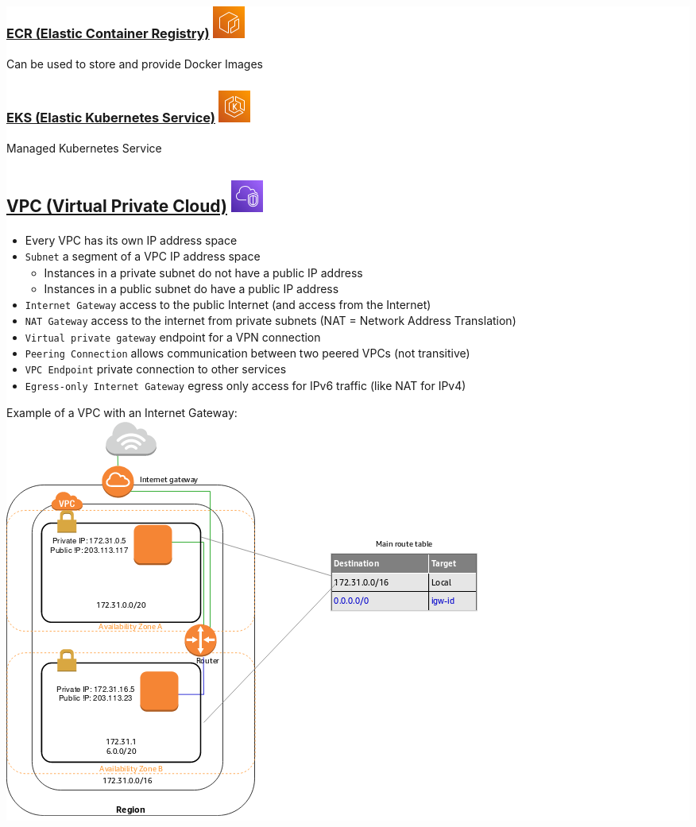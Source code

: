 
### [ECR (Elastic Container Registry)](https://aws.amazon.com/ecr/) ![ECS Icon](aws_icons/ecr.png)

Can be used to store and provide Docker Images

### [EKS (Elastic Kubernetes Service)](https://aws.amazon.com/eks/) ![ECS Icon](aws_icons/eks.png)

Managed Kubernetes Service


## [VPC (Virtual Private Cloud)](https://aws.amazon.com/vpc/) ![VPC Icon](aws_icons/vpc.png)

- Every VPC has its own IP address space
- `Subnet` a segment of a VPC IP address space
  - Instances in a private subnet do not have a public IP address
  - Instances in a public subnet do have a public IP address
- `Internet Gateway` access to the public Internet (and access from the Internet)
- `NAT Gateway` access to the internet from private subnets (NAT = Network Address Translation)
- `Virtual private gateway` endpoint for a VPN connection
- `Peering Connection` allows communication between two peered VPCs (not transitive)
- `VPC Endpoint` private connection to other services
- `Egress-only Internet Gateway` egress only access for IPv6 traffic (like NAT for IPv4)

Example of a VPC with an Internet Gateway:  
![VPC with internet gateway](images/vpc_internet_gateway.png)
